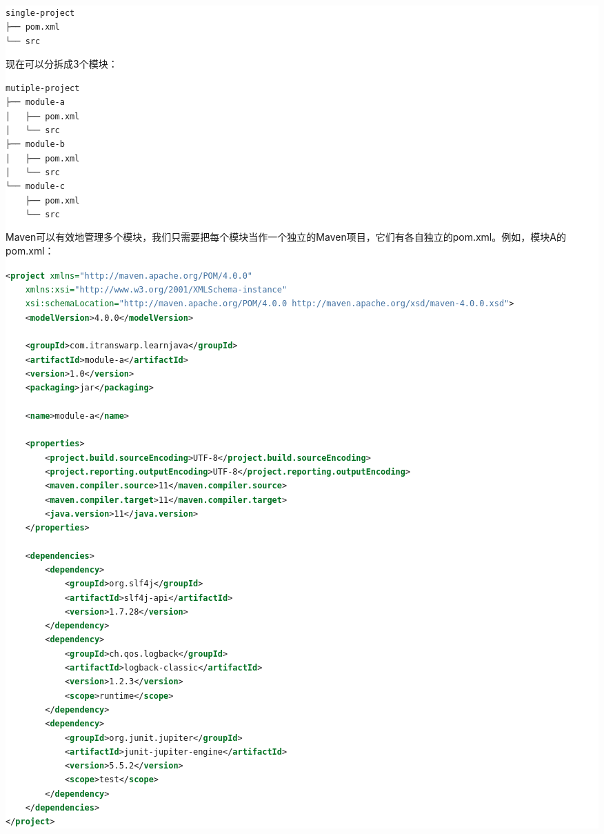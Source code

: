 ```xml
single-project
├── pom.xml
└── src
```

现在可以分拆成3个模块：

```xml
mutiple-project
├── module-a
│   ├── pom.xml
│   └── src
├── module-b
│   ├── pom.xml
│   └── src
└── module-c
    ├── pom.xml
    └── src
```

Maven可以有效地管理多个模块，我们只需要把每个模块当作一个独立的Maven项目，它们有各自独立的pom.xml。例如，模块A的pom.xml：

```xml
<project xmlns="http://maven.apache.org/POM/4.0.0"
    xmlns:xsi="http://www.w3.org/2001/XMLSchema-instance"
    xsi:schemaLocation="http://maven.apache.org/POM/4.0.0 http://maven.apache.org/xsd/maven-4.0.0.xsd">
    <modelVersion>4.0.0</modelVersion>

    <groupId>com.itranswarp.learnjava</groupId>
    <artifactId>module-a</artifactId>
    <version>1.0</version>
    <packaging>jar</packaging>

    <name>module-a</name>

    <properties>
        <project.build.sourceEncoding>UTF-8</project.build.sourceEncoding>
        <project.reporting.outputEncoding>UTF-8</project.reporting.outputEncoding>
        <maven.compiler.source>11</maven.compiler.source>
        <maven.compiler.target>11</maven.compiler.target>
        <java.version>11</java.version>
    </properties>

    <dependencies>
        <dependency>
            <groupId>org.slf4j</groupId>
            <artifactId>slf4j-api</artifactId>
            <version>1.7.28</version>
        </dependency>
        <dependency>
            <groupId>ch.qos.logback</groupId>
            <artifactId>logback-classic</artifactId>
            <version>1.2.3</version>
            <scope>runtime</scope>
        </dependency>
        <dependency>
            <groupId>org.junit.jupiter</groupId>
            <artifactId>junit-jupiter-engine</artifactId>
            <version>5.5.2</version>
            <scope>test</scope>
        </dependency>
    </dependencies>
</project>
```
